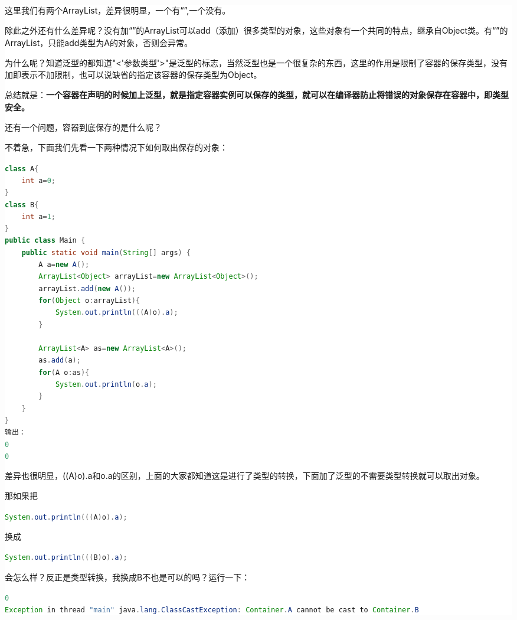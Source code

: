 这里我们有两个ArrayList，差异很明显，一个有“<A>”,一个没有。

除此之外还有什么差异呢？没有加“<A>”的ArrayList可以add（添加）很多类型的对象，这些对象有一个共同的特点，继承自Object类。有“<A>”的ArrayList，只能add类型为A的对象，否则会异常。

为什么呢？知道泛型的都知道"<'参数类型'>"是泛型的标志，当然泛型也是一个很复杂的东西，这里的作用是限制了容器的保存类型，没有加即表示不加限制，也可以说缺省的指定该容器的保存类型为Object。

总结就是：**一个容器在声明的时候加上泛型，就是指定容器实例可以保存的类型，就可以在编译器防止将错误的对象保存在容器中，即类型安全。**

还有一个问题，容器到底保存的是什么呢？

不着急，下面我们先看一下两种情况下如何取出保存的对象：

```java
class A{
    int a=0;
}
class B{
    int a=1;
}
public class Main {
    public static void main(String[] args) {
        A a=new A();
        ArrayList<Object> arrayList=new ArrayList<Object>();
        arrayList.add(new A());
        for(Object o:arrayList){
            System.out.println(((A)o).a);
        }

        ArrayList<A> as=new ArrayList<A>();
        as.add(a);
        for(A o:as){
            System.out.println(o.a);
        }
    }
}
输出：
0
0
```

差异也很明显，((A)o).a和o.a的区别，上面的大家都知道这是进行了类型的转换，下面加了泛型的不需要类型转换就可以取出对象。

那如果把

```java
System.out.println(((A)o).a);
```

换成

```java
System.out.println(((B)o).a);
```

会怎么样？反正是类型转换，我换成B不也是可以的吗？运行一下：

```java
0
Exception in thread "main" java.lang.ClassCastException: Container.A cannot be cast to Container.B
```
